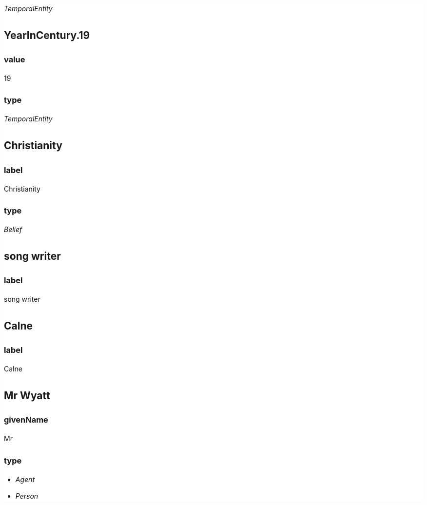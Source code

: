 
*TemporalEntity*

## YearInCentury.19

### value


19

### type


*TemporalEntity*

## Christianity

### label


Christianity

### type


*Belief*

## song writer

### label


song writer

## Calne

### label


Calne

## Mr Wyatt

### givenName


Mr

### type

 - *Agent*

 - *Person*
